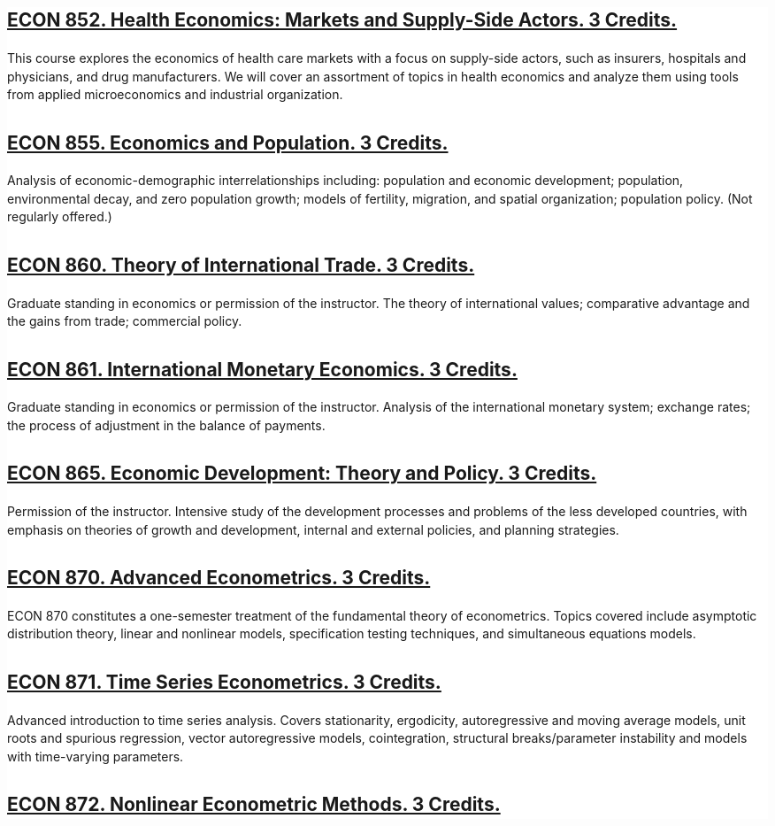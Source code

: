 ## [ECON 852. Health Economics: Markets and Supply-Side Actors. 3 Credits.](./ECON_852_Health_Economics_Markets_and_Supply-Side_Actors)

This course explores the economics of health care markets with a focus on supply-side actors, such as insurers, hospitals and physicians, and drug manufacturers. We will cover an assortment of topics in health economics and analyze them using tools from applied microeconomics and industrial organization.

## [ECON 855. Economics and Population. 3 Credits.](./ECON_855_Economics_and_Population)

Analysis of economic-demographic interrelationships including: population and economic development; population, environmental decay, and zero population growth; models of fertility, migration, and spatial organization; population policy. (Not regularly offered.)

## [ECON 860. Theory of International Trade. 3 Credits.](./ECON_860_Theory_of_International_Trade)

Graduate standing in economics or permission of the instructor. The theory of international values; comparative advantage and the gains from trade; commercial policy.

## [ECON 861. International Monetary Economics. 3 Credits.](./ECON_861_International_Monetary_Economics)

Graduate standing in economics or permission of the instructor. Analysis of the international monetary system; exchange rates; the process of adjustment in the balance of payments.

## [ECON 865. Economic Development: Theory and Policy. 3 Credits.](./ECON_865_Economic_Development_Theory_and_Policy)

Permission of the instructor. Intensive study of the development processes and problems of the less developed countries, with emphasis on theories of growth and development, internal and external policies, and planning strategies.

## [ECON 870. Advanced Econometrics. 3 Credits.](./ECON_870_Advanced_Econometrics)

ECON 870 constitutes a one-semester treatment of the fundamental theory of econometrics. Topics covered include asymptotic distribution theory, linear and nonlinear models, specification testing techniques, and simultaneous equations models.

## [ECON 871. Time Series Econometrics. 3 Credits.](./ECON_871_Time_Series_Econometrics)

Advanced introduction to time series analysis. Covers stationarity, ergodicity, autoregressive and moving average models, unit roots and spurious regression, vector autoregressive models, cointegration, structural breaks/parameter instability and models with time-varying parameters.

## [ECON 872. Nonlinear Econometric Methods. 3 Credits.](./ECON_872_Nonlinear_Econometric_Methods)
